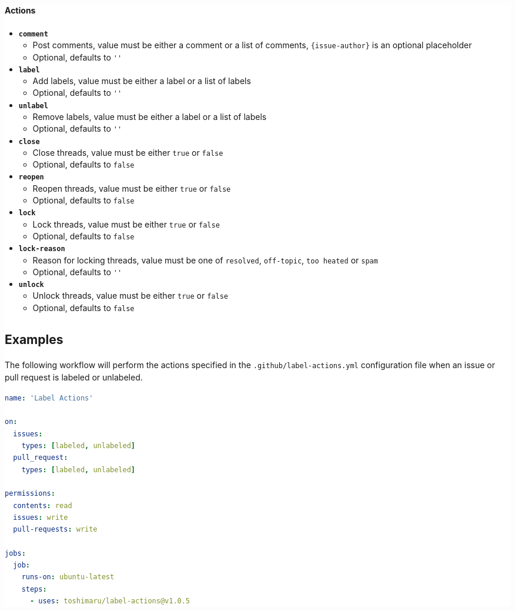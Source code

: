 #### Actions

- **`comment`**
  - Post comments, value must be either a comment or a list of comments,
    `{issue-author}` is an optional placeholder
  - Optional, defaults to `''`
- **`label`**
  - Add labels, value must be either a label or a list of labels
  - Optional, defaults to `''`
- **`unlabel`**
  - Remove labels, value must be either a label or a list of labels
  - Optional, defaults to `''`
- **`close`**
  - Close threads, value must be either `true` or `false`
  - Optional, defaults to `false`
- **`reopen`**
  - Reopen threads, value must be either `true` or `false`
  - Optional, defaults to `false`
- **`lock`**
  - Lock threads, value must be either `true` or `false`
  - Optional, defaults to `false`
- **`lock-reason`**
  - Reason for locking threads, value must be one
    of `resolved`, `off-topic`, `too heated` or `spam`
  - Optional, defaults to `''`
- **`unlock`**
  - Unlock threads, value must be either `true` or `false`
  - Optional, defaults to `false`

## Examples

The following workflow will perform the actions specified
in the `.github/label-actions.yml` configuration file when an issue
or pull request is labeled or unlabeled.

```yaml
name: 'Label Actions'

on:
  issues:
    types: [labeled, unlabeled]
  pull_request:
    types: [labeled, unlabeled]

permissions:
  contents: read
  issues: write
  pull-requests: write

jobs:
  job:
    runs-on: ubuntu-latest
    steps:
      - uses: toshimaru/label-actions@v1.0.5
```
